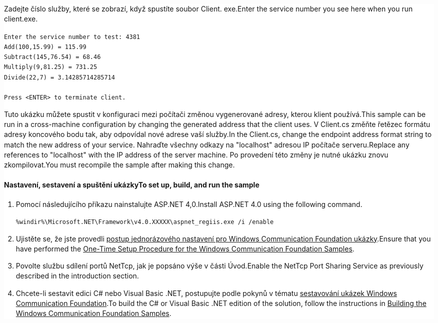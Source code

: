  <span data-ttu-id="7a3f4-133">Zadejte číslo služby, které se zobrazí, když spustíte soubor Client. exe.</span><span class="sxs-lookup"><span data-stu-id="7a3f4-133">Enter the service number you see here when you run client.exe.</span></span>  
  
```console  
Enter the service number to test: 4381  
Add(100,15.99) = 115.99  
Subtract(145,76.54) = 68.46  
Multiply(9,81.25) = 731.25  
Divide(22,7) = 3.14285714285714  
  
Press <ENTER> to terminate client.  
```  
  
 <span data-ttu-id="7a3f4-134">Tuto ukázku můžete spustit v konfiguraci mezi počítači změnou vygenerované adresy, kterou klient používá.</span><span class="sxs-lookup"><span data-stu-id="7a3f4-134">This sample can be run in a cross-machine configuration by changing the generated address that the client uses.</span></span> <span data-ttu-id="7a3f4-135">V Client.cs změňte řetězec formátu adresy koncového bodu tak, aby odpovídal nové adrese vaší služby.</span><span class="sxs-lookup"><span data-stu-id="7a3f4-135">In the Client.cs, change the endpoint address format string to match the new address of your service.</span></span> <span data-ttu-id="7a3f4-136">Nahraďte všechny odkazy na "localhost" adresou IP počítače serveru.</span><span class="sxs-lookup"><span data-stu-id="7a3f4-136">Replace any references to "localhost" with the IP address of the server machine.</span></span> <span data-ttu-id="7a3f4-137">Po provedení této změny je nutné ukázku znovu zkompilovat.</span><span class="sxs-lookup"><span data-stu-id="7a3f4-137">You must recompile the sample after making this change.</span></span>  
  
#### <a name="to-set-up-build-and-run-the-sample"></a><span data-ttu-id="7a3f4-138">Nastavení, sestavení a spuštění ukázky</span><span class="sxs-lookup"><span data-stu-id="7a3f4-138">To set up, build, and run the sample</span></span>  
  
1. <span data-ttu-id="7a3f4-139">Pomocí následujícího příkazu nainstalujte ASP.NET 4,0.</span><span class="sxs-lookup"><span data-stu-id="7a3f4-139">Install ASP.NET 4.0 using the following command.</span></span>  
  
    ```console  
    %windir%\Microsoft.NET\Framework\v4.0.XXXXX\aspnet_regiis.exe /i /enable  
    ```  
  
2. <span data-ttu-id="7a3f4-140">Ujistěte se, že jste provedli [postup jednorázového nastavení pro Windows Communication Foundation ukázky](one-time-setup-procedure-for-the-wcf-samples.md).</span><span class="sxs-lookup"><span data-stu-id="7a3f4-140">Ensure that you have performed the [One-Time Setup Procedure for the Windows Communication Foundation Samples](one-time-setup-procedure-for-the-wcf-samples.md).</span></span>  
  
3. <span data-ttu-id="7a3f4-141">Povolte službu sdílení portů NetTcp, jak je popsáno výše v části Úvod.</span><span class="sxs-lookup"><span data-stu-id="7a3f4-141">Enable the NetTcp Port Sharing Service as previously described in the introduction section.</span></span>  
  
4. <span data-ttu-id="7a3f4-142">Chcete-li sestavit edici C# nebo Visual Basic .NET, postupujte podle pokynů v tématu [sestavování ukázek Windows Communication Foundation](building-the-samples.md).</span><span class="sxs-lookup"><span data-stu-id="7a3f4-142">To build the C# or Visual Basic .NET edition of the solution, follow the instructions in [Building the Windows Communication Foundation Samples](building-the-samples.md).</span></span>  
  